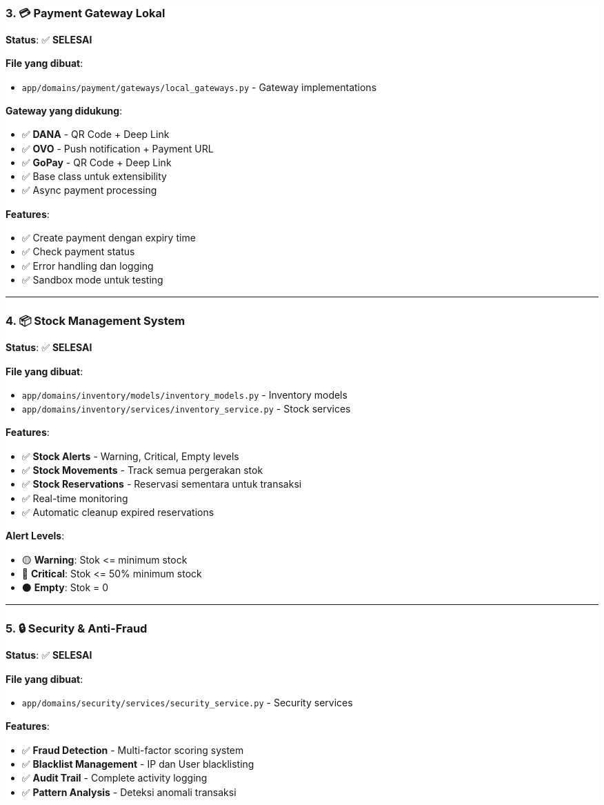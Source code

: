 
### 3. **💳 Payment Gateway Lokal**
**Status**: ✅ **SELESAI**

**File yang dibuat**:
- `app/domains/payment/gateways/local_gateways.py` - Gateway implementations

**Gateway yang didukung**:
- ✅ **DANA** - QR Code + Deep Link
- ✅ **OVO** - Push notification + Payment URL
- ✅ **GoPay** - QR Code + Deep Link
- ✅ Base class untuk extensibility
- ✅ Async payment processing

**Features**:
- ✅ Create payment dengan expiry time
- ✅ Check payment status
- ✅ Error handling dan logging
- ✅ Sandbox mode untuk testing

---

### 4. **📦 Stock Management System**
**Status**: ✅ **SELESAI**

**File yang dibuat**:
- `app/domains/inventory/models/inventory_models.py` - Inventory models
- `app/domains/inventory/services/inventory_service.py` - Stock services

**Features**:
- ✅ **Stock Alerts** - Warning, Critical, Empty levels
- ✅ **Stock Movements** - Track semua pergerakan stok
- ✅ **Stock Reservations** - Reservasi sementara untuk transaksi
- ✅ Real-time monitoring
- ✅ Automatic cleanup expired reservations

**Alert Levels**:
- 🟡 **Warning**: Stok <= minimum stock
- 🔴 **Critical**: Stok <= 50% minimum stock  
- ⚫ **Empty**: Stok = 0

---

### 5. **🔒 Security & Anti-Fraud**
**Status**: ✅ **SELESAI**

**File yang dibuat**:
- `app/domains/security/services/security_service.py` - Security services

**Features**:
- ✅ **Fraud Detection** - Multi-factor scoring system
- ✅ **Blacklist Management** - IP dan User blacklisting
- ✅ **Audit Trail** - Complete activity logging
- ✅ **Pattern Analysis** - Deteksi anomali transaksi

